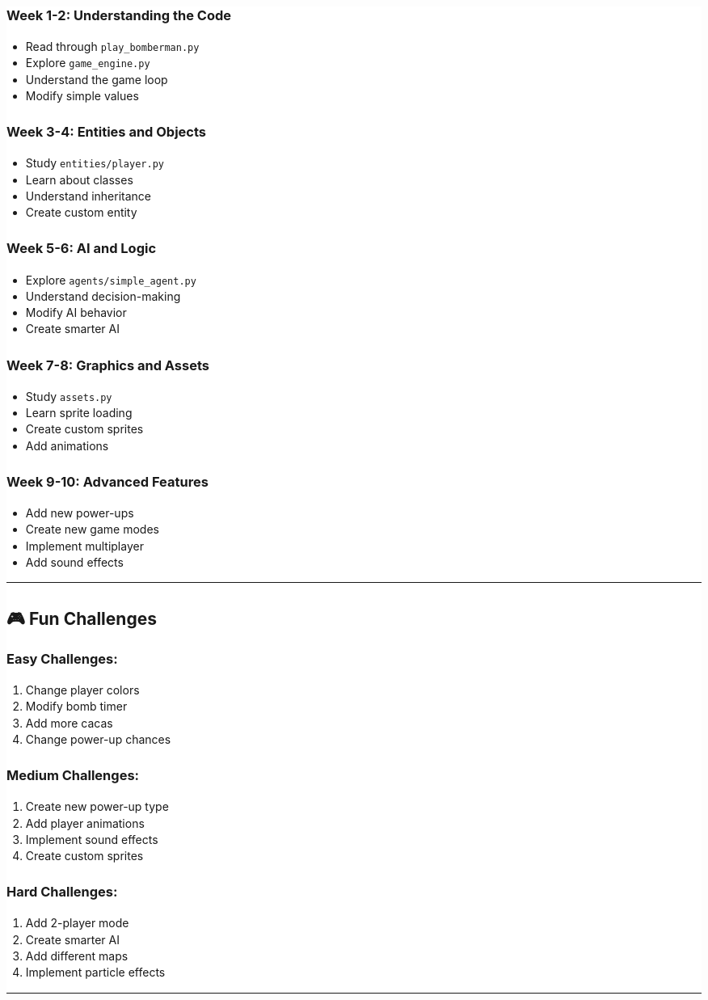 ### **Week 1-2: Understanding the Code**
- Read through `play_bomberman.py`
- Explore `game_engine.py`
- Understand the game loop
- Modify simple values

### **Week 3-4: Entities and Objects**
- Study `entities/player.py`
- Learn about classes
- Understand inheritance
- Create custom entity

### **Week 5-6: AI and Logic**
- Explore `agents/simple_agent.py`
- Understand decision-making
- Modify AI behavior
- Create smarter AI

### **Week 7-8: Graphics and Assets**
- Study `assets.py`
- Learn sprite loading
- Create custom sprites
- Add animations

### **Week 9-10: Advanced Features**
- Add new power-ups
- Create new game modes
- Implement multiplayer
- Add sound effects

---

## 🎮 **Fun Challenges**

### **Easy Challenges:**
1. Change player colors
2. Modify bomb timer
3. Add more cacas
4. Change power-up chances

### **Medium Challenges:**
1. Create new power-up type
2. Add player animations
3. Implement sound effects
4. Create custom sprites

### **Hard Challenges:**
1. Add 2-player mode
2. Create smarter AI
3. Add different maps
4. Implement particle effects

---